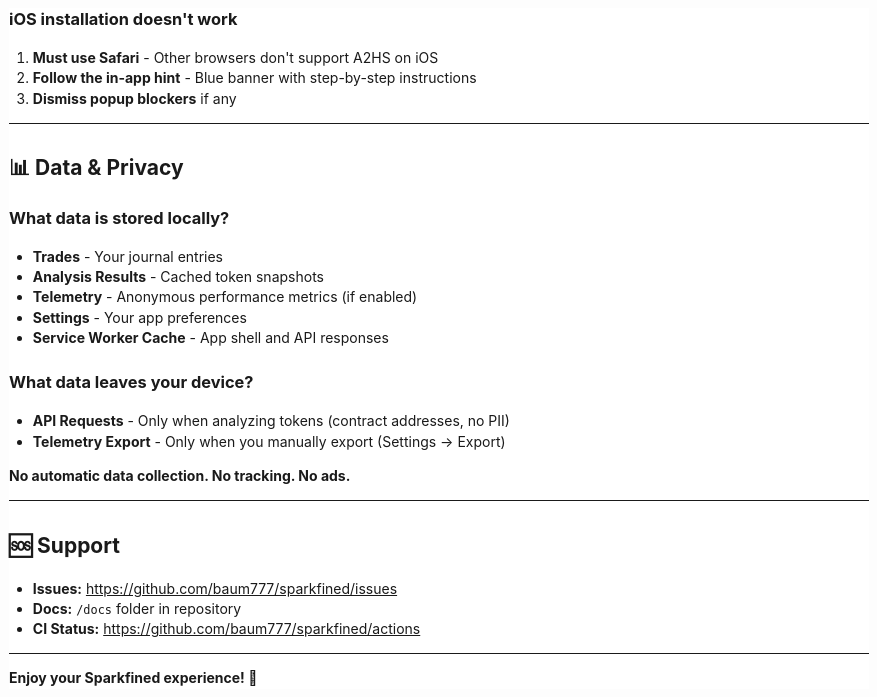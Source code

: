 ### iOS installation doesn't work

1. **Must use Safari** - Other browsers don't support A2HS on iOS
2. **Follow the in-app hint** - Blue banner with step-by-step instructions
3. **Dismiss popup blockers** if any

---

## 📊 Data & Privacy

### What data is stored locally?

- **Trades** - Your journal entries
- **Analysis Results** - Cached token snapshots
- **Telemetry** - Anonymous performance metrics (if enabled)
- **Settings** - Your app preferences
- **Service Worker Cache** - App shell and API responses

### What data leaves your device?

- **API Requests** - Only when analyzing tokens (contract addresses, no PII)
- **Telemetry Export** - Only when you manually export (Settings → Export)

**No automatic data collection. No tracking. No ads.**

---

## 🆘 Support

- **Issues:** https://github.com/baum777/sparkfined/issues
- **Docs:** `/docs` folder in repository
- **CI Status:** https://github.com/baum777/sparkfined/actions

---

**Enjoy your Sparkfined experience! 🚀**

